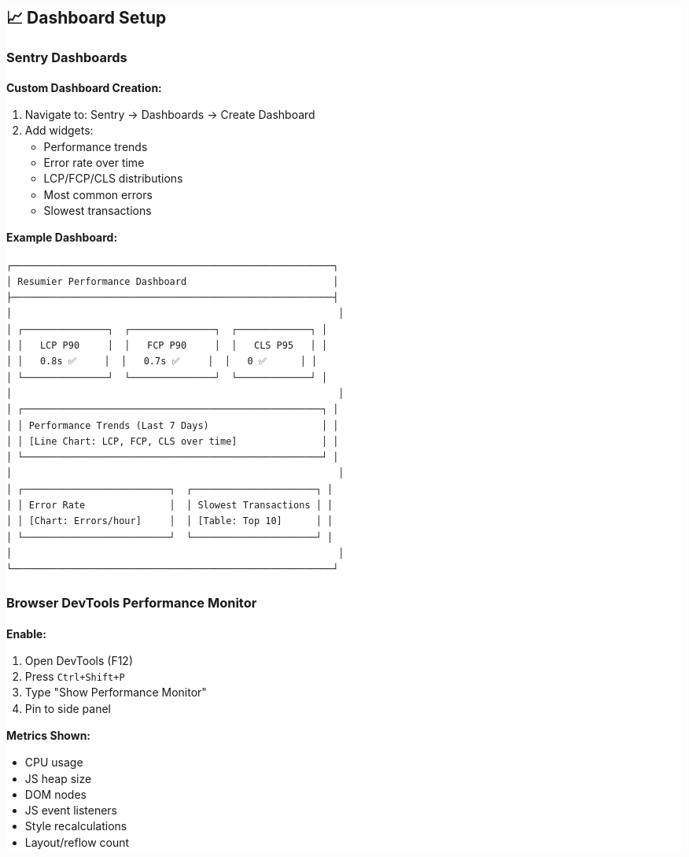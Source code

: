 
## 📈 Dashboard Setup

### Sentry Dashboards

**Custom Dashboard Creation:**

1. Navigate to: Sentry → Dashboards → Create Dashboard
2. Add widgets:
   - Performance trends
   - Error rate over time
   - LCP/FCP/CLS distributions
   - Most common errors
   - Slowest transactions

**Example Dashboard:**

```
┌─────────────────────────────────────────────────────────┐
│ Resumier Performance Dashboard                          │
├─────────────────────────────────────────────────────────┤
│                                                          │
│ ┌───────────────┐  ┌───────────────┐  ┌─────────────┐ │
│ │   LCP P90     │  │   FCP P90     │  │   CLS P95   │ │
│ │   0.8s ✅     │  │   0.7s ✅     │  │   0 ✅      │ │
│ └───────────────┘  └───────────────┘  └─────────────┘ │
│                                                          │
│ ┌─────────────────────────────────────────────────────┐ │
│ │ Performance Trends (Last 7 Days)                    │ │
│ │ [Line Chart: LCP, FCP, CLS over time]               │ │
│ └─────────────────────────────────────────────────────┘ │
│                                                          │
│ ┌──────────────────────────┐  ┌──────────────────────┐ │
│ │ Error Rate               │  │ Slowest Transactions │ │
│ │ [Chart: Errors/hour]     │  │ [Table: Top 10]      │ │
│ └──────────────────────────┘  └──────────────────────┘ │
│                                                          │
└─────────────────────────────────────────────────────────┘
```

### Browser DevTools Performance Monitor

**Enable:**
1. Open DevTools (F12)
2. Press `Ctrl+Shift+P`
3. Type "Show Performance Monitor"
4. Pin to side panel

**Metrics Shown:**
- CPU usage
- JS heap size
- DOM nodes
- JS event listeners
- Style recalculations
- Layout/reflow count
